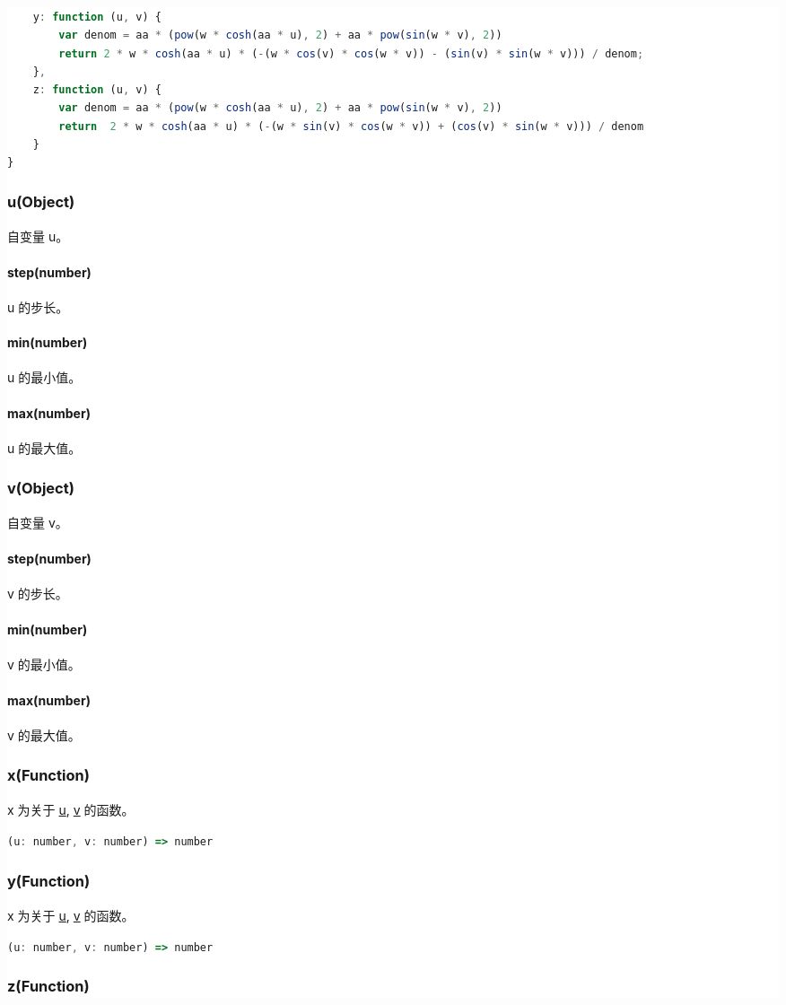 ```js
    y: function (u, v) {
        var denom = aa * (pow(w * cosh(aa * u), 2) + aa * pow(sin(w * v), 2))
        return 2 * w * cosh(aa * u) * (-(w * cos(v) * cos(w * v)) - (sin(v) * sin(w * v))) / denom;
    },
    z: function (u, v) {
        var denom = aa * (pow(w * cosh(aa * u), 2) + aa * pow(sin(w * v), 2))
        return  2 * w * cosh(aa * u) * (-(w * sin(v) * cos(w * v)) + (cos(v) * sin(w * v))) / denom
    }
}
```

### u(Object)
自变量 u。

#### step(number)
u 的步长。

#### min(number)
u 的最小值。

#### max(number)
u 的最大值。

### v(Object)
自变量 v。

#### step(number)
v 的步长。

#### min(number)
v 的最小值。

#### max(number)
v 的最大值。

### x(Function)

x 为关于 [u](~series-surface.equation.u), [v](~series-surface.equation.v) 的函数。

```js
(u: number, v: number) => number
```

### y(Function)

x 为关于 [u](~series-surface.equation.u), [v](~series-surface.equation.v) 的函数。

```js
(u: number, v: number) => number
```

### z(Function)
